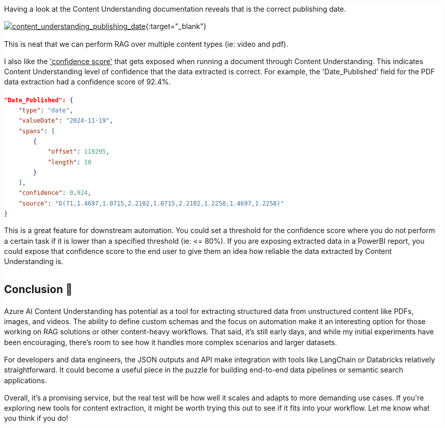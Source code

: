 Having a look at the Content Understanding documentation reveals that is the correct publishing date.

[![content_understanding_publishing_date](/blog/assets/images/blog_images/azure-ai-content-understanding/content_understanding_publishing_date.png)](/blog/assets/images/blog_images/azure-ai-content-understanding/content_understanding_publishing_date.png){:target="_blank"}

This is neat that we can perform RAG over multiple content types (ie: video and pdf).

I also like the ['confidence score'](https://learn.microsoft.com/en-us/azure/ai-services/content-understanding/document/overview#key-benefits) that gets exposed when running a document through Content Understanding. This indicates Content Understanding level of confidence that the data extracted is correct. For example, the 'Date_Published' field for the PDF data extraction had a confidence score of 92.4%.

```json
"Date_Published": {
    "type": "date",
    "valueDate": "2024-11-19",
    "spans": [
        {
            "offset": 119295,
            "length": 10
        }
    ],
    "confidence": 0.924,
    "source": "D(71,1.4697,1.0715,2.2102,1.0715,2.2102,1.2258,1.4697,1.2258)"
}
```

This is a great feature for downstream automation. You could set a threshold for the confidence score where you do not perform a certain task if it is lower than a specified threshold (ie: <= 80%). If you are exposing extracted data in a PowerBI report, you could expose that confidence score to the end user to give them an idea how reliable the data extracted by Content Understanding is.

## Conclusion 🏁

Azure AI Content Understanding has potential as a tool for extracting structured data from unstructured content like PDFs, images, and videos. The ability to define custom schemas and the focus on automation make it an interesting option for those working on RAG solutions or other content-heavy workflows. That said, it’s still early days, and while my initial experiments have been encouraging, there’s room to see how it handles more complex scenarios and larger datasets.

For developers and data engineers, the JSON outputs and API make integration with tools like LangChain or Databricks relatively straightforward. It could become a useful piece in the puzzle for building end-to-end data pipelines or semantic search applications.

Overall, it’s a promising service, but the real test will be how well it scales and adapts to more demanding use cases. If you're exploring new tools for content extraction, it might be worth trying this out to see if it fits into your workflow. Let me know what you think if you do!
